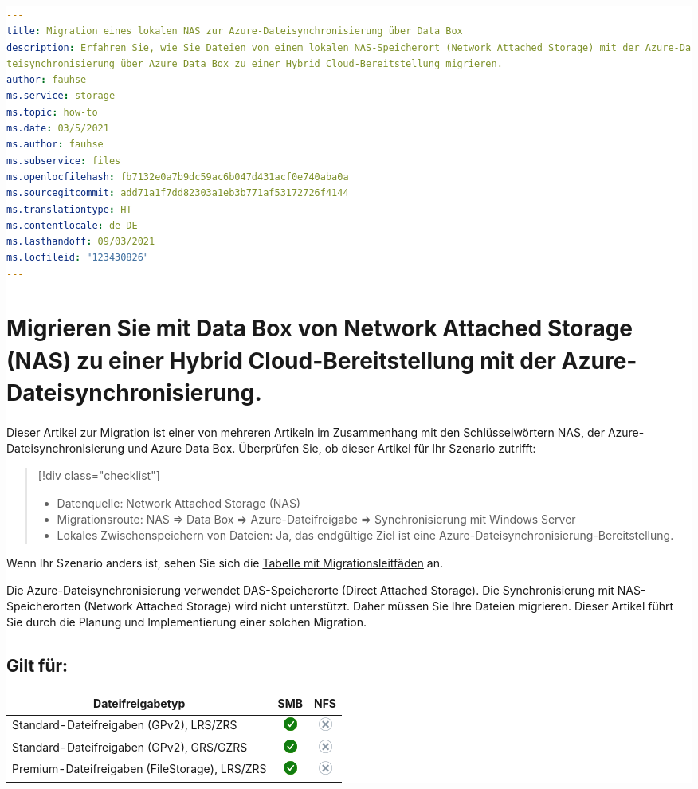 ```yaml
---
title: Migration eines lokalen NAS zur Azure-Dateisynchronisierung über Data Box
description: Erfahren Sie, wie Sie Dateien von einem lokalen NAS-Speicherort (Network Attached Storage) mit der Azure-Dateisynchronisierung über Azure Data Box zu einer Hybrid Cloud-Bereitstellung migrieren.
author: fauhse
ms.service: storage
ms.topic: how-to
ms.date: 03/5/2021
ms.author: fauhse
ms.subservice: files
ms.openlocfilehash: fb7132e0a7b9dc59ac6b047d431acf0e740aba0a
ms.sourcegitcommit: add71a1f7dd82303a1eb3b771af53172726f4144
ms.translationtype: HT
ms.contentlocale: de-DE
ms.lasthandoff: 09/03/2021
ms.locfileid: "123430826"
---
```

# <a name="use-data-box-to-migrate-from-network-attached-storage-nas-to-a-hybrid-cloud-deployment-by-using-azure-file-sync"></a>Migrieren Sie mit Data Box von Network Attached Storage (NAS) zu einer Hybrid Cloud-Bereitstellung mit der Azure-Dateisynchronisierung.

Dieser Artikel zur Migration ist einer von mehreren Artikeln im Zusammenhang mit den Schlüsselwörtern NAS, der Azure-Dateisynchronisierung und Azure Data Box. Überprüfen Sie, ob dieser Artikel für Ihr Szenario zutrifft:

> [!div class="checklist"]
> * Datenquelle: Network Attached Storage (NAS)
> * Migrationsroute: NAS &rArr; Data Box &rArr; Azure-Dateifreigabe &rArr; Synchronisierung mit Windows Server
> * Lokales Zwischenspeichern von Dateien: Ja, das endgültige Ziel ist eine Azure-Dateisynchronisierung-Bereitstellung.

Wenn Ihr Szenario anders ist, sehen Sie sich die [Tabelle mit Migrationsleitfäden](storage-files-migration-overview.md#migration-guides) an.

Die Azure-Dateisynchronisierung verwendet DAS-Speicherorte (Direct Attached Storage). Die Synchronisierung mit NAS-Speicherorten (Network Attached Storage) wird nicht unterstützt.
Daher müssen Sie Ihre Dateien migrieren. Dieser Artikel führt Sie durch die Planung und Implementierung einer solchen Migration.

## <a name="applies-to"></a>Gilt für:
| Dateifreigabetyp | SMB | NFS |
|-|:-:|:-:|
| Standard-Dateifreigaben (GPv2), LRS/ZRS | ![Ja](../media/icons/yes-icon.png) | ![Nein](../media/icons/no-icon.png) |
| Standard-Dateifreigaben (GPv2), GRS/GZRS | ![Ja](../media/icons/yes-icon.png) | ![Nein](../media/icons/no-icon.png) |
| Premium-Dateifreigaben (FileStorage), LRS/ZRS | ![Ja](../media/icons/yes-icon.png) | ![Nein](../media/icons/no-icon.png) |

